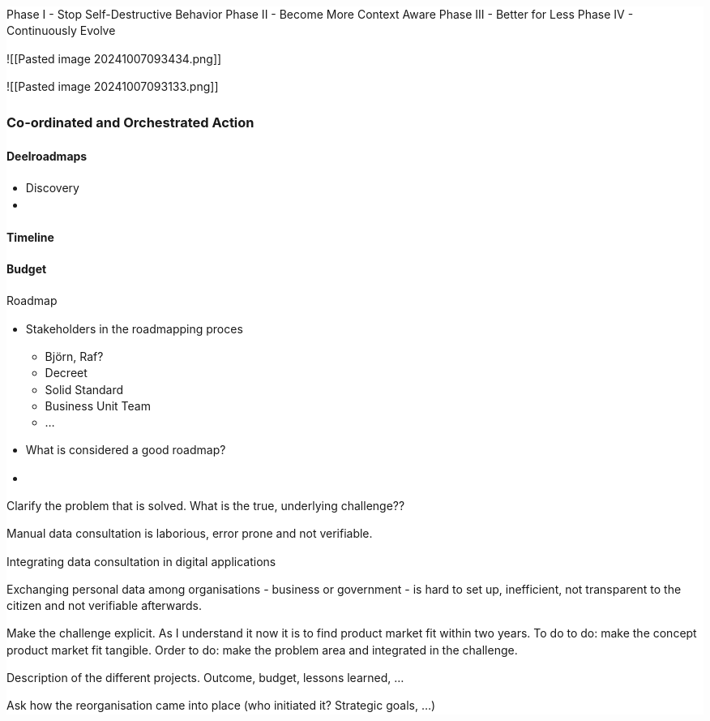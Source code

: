 Phase I - Stop Self-Destructive Behavior
Phase II - Become More Context Aware
Phase III - Better for Less
Phase IV - Continuously Evolve


![[Pasted image 20241007093434.png]]

![[Pasted image 20241007093133.png]]


### Co-ordinated and Orchestrated Action


#### Deelroadmaps
- Discovery
-


#### Timeline



#### Budget




Roadmap

- Stakeholders in the roadmapping proces
	- Björn, Raf?
	- Decreet
	- Solid Standard
	- Business Unit Team
	- …


- What is considered a good roadmap?


-



Clarify the problem that is solved. What is the true, underlying challenge??


Manual data consultation is laborious, error prone and not verifiable.

Integrating data consultation in digital applications

Exchanging personal data among organisations - business or government - is hard to set up, inefficient, not transparent to the citizen and not verifiable afterwards.

Make the challenge explicit. As I understand it now it is to find product market fit within two years. To do to do: make the concept product market fit tangible. Order to do: make the problem area and integrated in the challenge.

Description of the different projects. Outcome, budget, lessons learned, …

Ask how the reorganisation came into place (who initiated it? Strategic goals, …)
